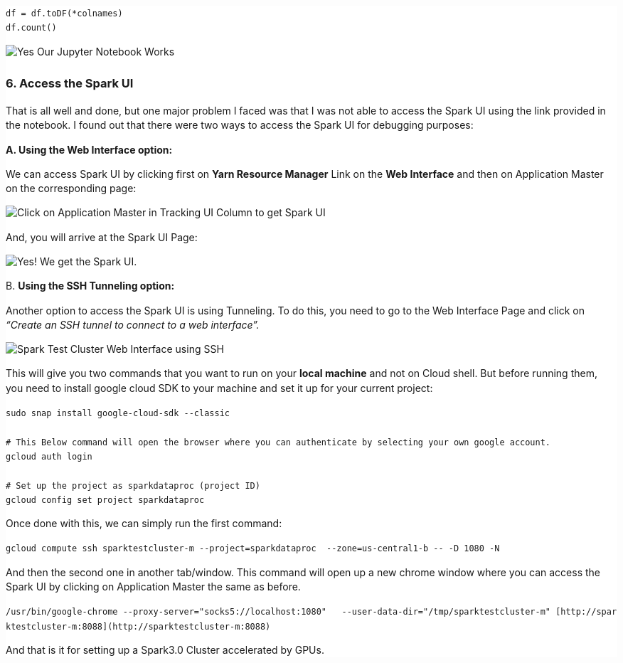     df = df.toDF(*colnames)
    df.count()

![Yes Our **Jupyter Notebook** Works](/images/spark_dataproc/6.png)

### 6. Access the Spark UI

That is all well and done, but one major problem I faced was that I was not able to access the Spark UI using the link provided in the notebook. I found out that there were two ways to access the Spark UI for debugging purposes:

**A. Using the Web Interface option:**

We can access Spark UI by clicking first on **Yarn Resource Manager** Link on the **Web Interface** and then on Application Master on the corresponding page:

![Click on **Application Master** in **Tracking UI** Column to get Spark UI](/images/spark_dataproc/7.png)

And, you will arrive at the Spark UI Page:

![Yes! We get the Spark UI.](/images/spark_dataproc/8.png)

B. **Using the SSH Tunneling option:**

Another option to access the Spark UI is using Tunneling. To do this, you need to go to the Web Interface Page and click on *“Create an SSH tunnel to connect to a web interface”.*

![Spark Test Cluster Web Interface using SSH](/images/spark_dataproc/9.png)

This will give you two commands that you want to run on your **local machine** and not on Cloud shell. But before running them, you need to install google cloud SDK to your machine and set it up for your current project:

    sudo snap install google-cloud-sdk --classic

    # This Below command will open the browser where you can authenticate by selecting your own google account.
    gcloud auth login

    # Set up the project as sparkdataproc (project ID)
    gcloud config set project sparkdataproc

Once done with this, we can simply run the first command:

    gcloud compute ssh sparktestcluster-m --project=sparkdataproc  --zone=us-central1-b -- -D 1080 -N

And then the second one in another tab/window. This command will open up a new chrome window where you can access the Spark UI by clicking on Application Master the same as before.

    /usr/bin/google-chrome --proxy-server="socks5://localhost:1080"   --user-data-dir="/tmp/sparktestcluster-m" [http://sparktestcluster-m:8088](http://sparktestcluster-m:8088)

And that is it for setting up a Spark3.0 Cluster accelerated by GPUs.
